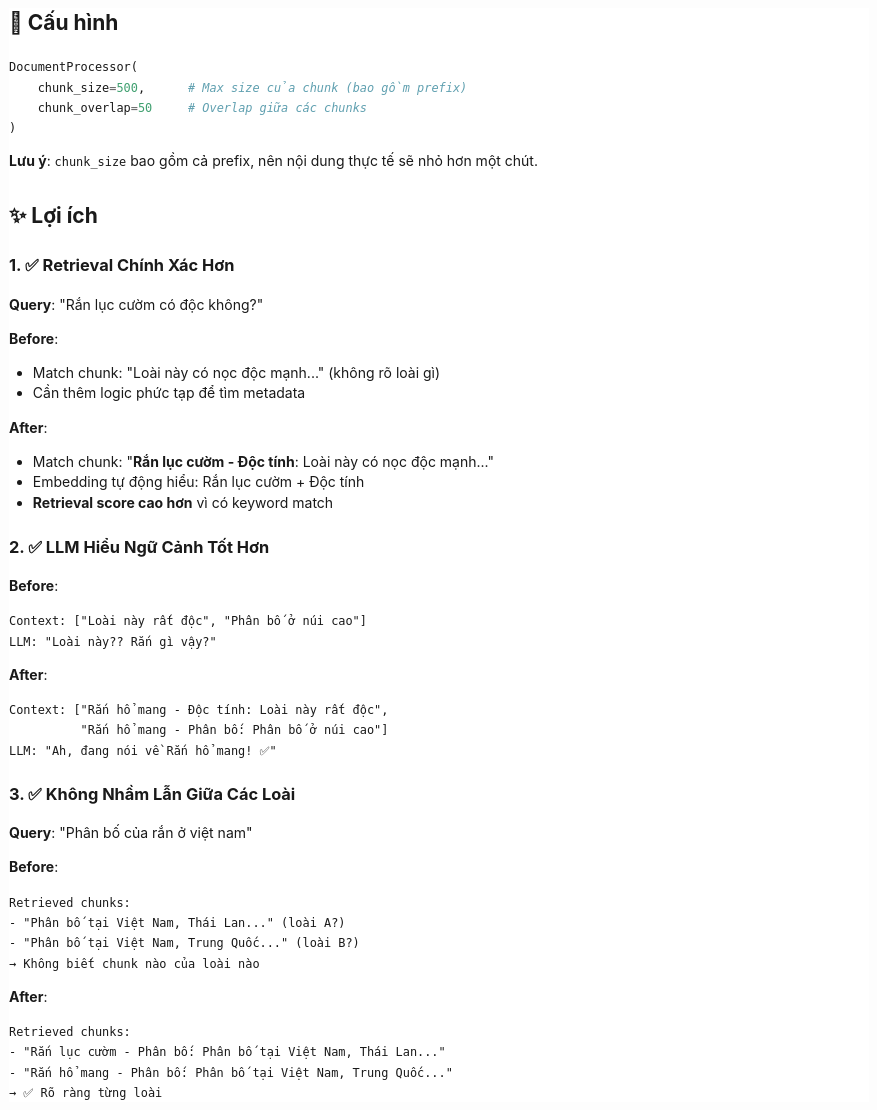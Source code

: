 ## 🔧 Cấu hình

```python
DocumentProcessor(
    chunk_size=500,      # Max size của chunk (bao gồm prefix)
    chunk_overlap=50     # Overlap giữa các chunks
)
```

**Lưu ý**: `chunk_size` bao gồm cả prefix, nên nội dung thực tế sẽ nhỏ hơn một chút.

## ✨ Lợi ích

### 1. ✅ Retrieval Chính Xác Hơn

**Query**: "Rắn lục cườm có độc không?"

**Before**:
- Match chunk: "Loài này có nọc độc mạnh..." (không rõ loài gì)
- Cần thêm logic phức tạp để tìm metadata

**After**:
- Match chunk: "**Rắn lục cườm - Độc tính**: Loài này có nọc độc mạnh..."
- Embedding tự động hiểu: Rắn lục cườm + Độc tính
- **Retrieval score cao hơn** vì có keyword match

### 2. ✅ LLM Hiểu Ngữ Cảnh Tốt Hơn

**Before**:
```
Context: ["Loài này rất độc", "Phân bố ở núi cao"]
LLM: "Loài này?? Rắn gì vậy?"
```

**After**:
```
Context: ["Rắn hổ mang - Độc tính: Loài này rất độc", 
          "Rắn hổ mang - Phân bố: Phân bố ở núi cao"]
LLM: "Ah, đang nói về Rắn hổ mang! ✅"
```

### 3. ✅ Không Nhầm Lẫn Giữa Các Loài

**Query**: "Phân bố của rắn ở việt nam"

**Before**:
```
Retrieved chunks:
- "Phân bố tại Việt Nam, Thái Lan..." (loài A?)
- "Phân bố tại Việt Nam, Trung Quốc..." (loài B?)
→ Không biết chunk nào của loài nào
```

**After**:
```
Retrieved chunks:
- "Rắn lục cườm - Phân bố: Phân bố tại Việt Nam, Thái Lan..."
- "Rắn hổ mang - Phân bố: Phân bố tại Việt Nam, Trung Quốc..."
→ ✅ Rõ ràng từng loài
```

